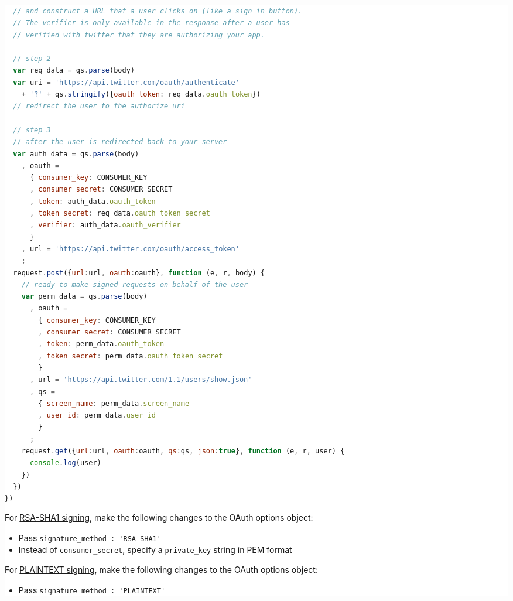 ```js
  // and construct a URL that a user clicks on (like a sign in button).
  // The verifier is only available in the response after a user has
  // verified with twitter that they are authorizing your app.

  // step 2
  var req_data = qs.parse(body)
  var uri = 'https://api.twitter.com/oauth/authenticate'
    + '?' + qs.stringify({oauth_token: req_data.oauth_token})
  // redirect the user to the authorize uri

  // step 3
  // after the user is redirected back to your server
  var auth_data = qs.parse(body)
    , oauth =
      { consumer_key: CONSUMER_KEY
      , consumer_secret: CONSUMER_SECRET
      , token: auth_data.oauth_token
      , token_secret: req_data.oauth_token_secret
      , verifier: auth_data.oauth_verifier
      }
    , url = 'https://api.twitter.com/oauth/access_token'
    ;
  request.post({url:url, oauth:oauth}, function (e, r, body) {
    // ready to make signed requests on behalf of the user
    var perm_data = qs.parse(body)
      , oauth =
        { consumer_key: CONSUMER_KEY
        , consumer_secret: CONSUMER_SECRET
        , token: perm_data.oauth_token
        , token_secret: perm_data.oauth_token_secret
        }
      , url = 'https://api.twitter.com/1.1/users/show.json'
      , qs =
        { screen_name: perm_data.screen_name
        , user_id: perm_data.user_id
        }
      ;
    request.get({url:url, oauth:oauth, qs:qs, json:true}, function (e, r, user) {
      console.log(user)
    })
  })
})
```

For [RSA-SHA1 signing](https://tools.ietf.org/html/rfc5849#section-3.4.3), make
the following changes to the OAuth options object:
* Pass `signature_method : 'RSA-SHA1'`
* Instead of `consumer_secret`, specify a `private_key` string in
  [PEM format](http://how2ssl.com/articles/working_with_pem_files/)

For [PLAINTEXT signing](http://oauth.net/core/1.0/#anchor22), make
the following changes to the OAuth options object:
* Pass `signature_method : 'PLAINTEXT'`
